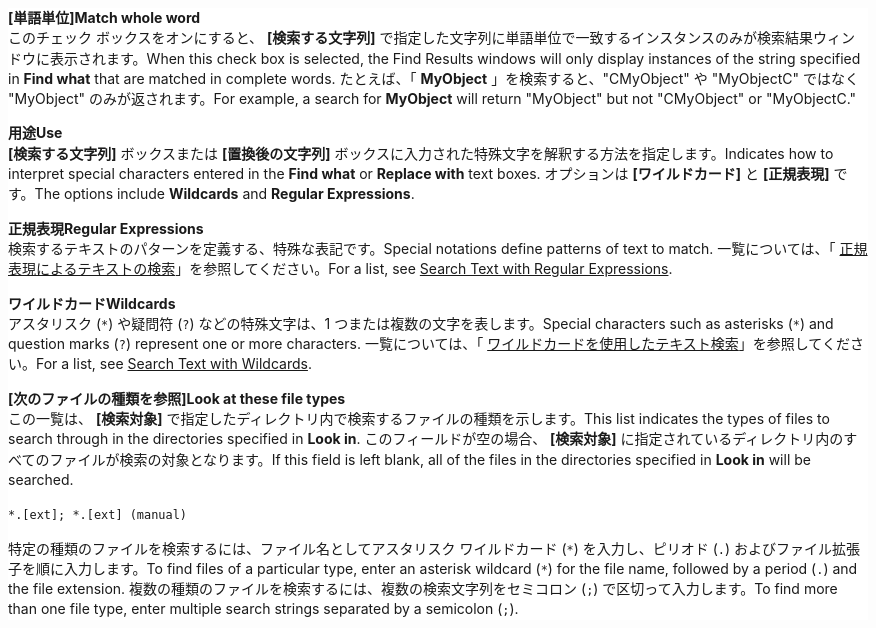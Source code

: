  <span data-ttu-id="41e3f-147">**[単語単位]**</span><span class="sxs-lookup"><span data-stu-id="41e3f-147">**Match whole word**</span></span>  
 <span data-ttu-id="41e3f-148">このチェック ボックスをオンにすると、 **[検索する文字列]** で指定した文字列に単語単位で一致するインスタンスのみが検索結果ウィンドウに表示されます。</span><span class="sxs-lookup"><span data-stu-id="41e3f-148">When this check box is selected, the Find Results windows will only display instances of the string specified in **Find what** that are matched in complete words.</span></span> <span data-ttu-id="41e3f-149">たとえば、「 **MyObject** 」を検索すると、"CMyObject" や "MyObjectC" ではなく "MyObject" のみが返されます。</span><span class="sxs-lookup"><span data-stu-id="41e3f-149">For example, a search for **MyObject** will return "MyObject" but not "CMyObject" or "MyObjectC."</span></span>  
  
 <span data-ttu-id="41e3f-150">**用途**</span><span class="sxs-lookup"><span data-stu-id="41e3f-150">**Use**</span></span>  
 <span data-ttu-id="41e3f-151">**[検索する文字列]** ボックスまたは **[置換後の文字列]** ボックスに入力された特殊文字を解釈する方法を指定します。</span><span class="sxs-lookup"><span data-stu-id="41e3f-151">Indicates how to interpret special characters entered in the **Find what** or **Replace with** text boxes.</span></span> <span data-ttu-id="41e3f-152">オプションは **[ワイルドカード]** と **[正規表現]** です。</span><span class="sxs-lookup"><span data-stu-id="41e3f-152">The options include **Wildcards** and **Regular Expressions**.</span></span>  
  
 <span data-ttu-id="41e3f-153">**正規表現**</span><span class="sxs-lookup"><span data-stu-id="41e3f-153">**Regular Expressions**</span></span>  
 <span data-ttu-id="41e3f-154">検索するテキストのパターンを定義する、特殊な表記です。</span><span class="sxs-lookup"><span data-stu-id="41e3f-154">Special notations define patterns of text to match.</span></span> <span data-ttu-id="41e3f-155">一覧については、「 [正規表現によるテキストの検索](search-text-with-regular-expressions.md)」を参照してください。</span><span class="sxs-lookup"><span data-stu-id="41e3f-155">For a list, see [Search Text with Regular Expressions](search-text-with-regular-expressions.md).</span></span>  
  
 <span data-ttu-id="41e3f-156">**ワイルドカード**</span><span class="sxs-lookup"><span data-stu-id="41e3f-156">**Wildcards**</span></span>  
 <span data-ttu-id="41e3f-157">アスタリスク (`*`) や疑問符 (`?`) などの特殊文字は、1 つまたは複数の文字を表します。</span><span class="sxs-lookup"><span data-stu-id="41e3f-157">Special characters such as asterisks (`*`) and question marks (`?`) represent one or more characters.</span></span> <span data-ttu-id="41e3f-158">一覧については、「 [ワイルドカードを使用したテキスト検索](search-text-with-wildcards.md)」を参照してください。</span><span class="sxs-lookup"><span data-stu-id="41e3f-158">For a list, see [Search Text with Wildcards](search-text-with-wildcards.md).</span></span>  
  
 <span data-ttu-id="41e3f-159">**[次のファイルの種類を参照]**</span><span class="sxs-lookup"><span data-stu-id="41e3f-159">**Look at these file types**</span></span>  
 <span data-ttu-id="41e3f-160">この一覧は、 **[検索対象]** で指定したディレクトリ内で検索するファイルの種類を示します。</span><span class="sxs-lookup"><span data-stu-id="41e3f-160">This list indicates the types of files to search through in the directories specified in **Look in**.</span></span> <span data-ttu-id="41e3f-161">このフィールドが空の場合、 **[検索対象]** に指定されているディレクトリ内のすべてのファイルが検索の対象となります。</span><span class="sxs-lookup"><span data-stu-id="41e3f-161">If this field is left blank, all of the files in the directories specified in **Look in** will be searched.</span></span>  
  
```  
*.[ext]; *.[ext] (manual)  
```  
  
 <span data-ttu-id="41e3f-162">特定の種類のファイルを検索するには、ファイル名としてアスタリスク ワイルドカード (`*`) を入力し、ピリオド (`.`) およびファイル拡張子を順に入力します。</span><span class="sxs-lookup"><span data-stu-id="41e3f-162">To find files of a particular type, enter an asterisk wildcard (`*`) for the file name, followed by a period (`.`) and the file extension.</span></span> <span data-ttu-id="41e3f-163">複数の種類のファイルを検索するには、複数の検索文字列をセミコロン (`;`) で区切って入力します。</span><span class="sxs-lookup"><span data-stu-id="41e3f-163">To find more than one file type, enter multiple search strings separated by a semicolon (`;`).</span></span>  
  